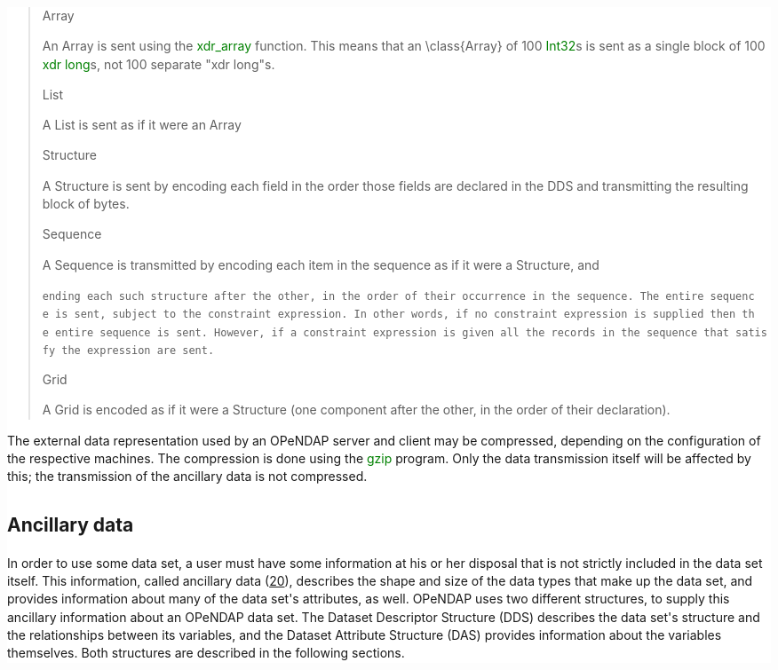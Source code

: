 > Array
>
> An Array is sent using the <font color='green'>xdr_array</font>
> function. This means that an \class{Array} of 100
> <font color='green'>Int32</font>s is sent as a single block of 100
> <font color='green'>xdr long</font>s, not 100 separate "xdr long"s.
>
> List
>
> A List is sent as if it were an Array
>
> Structure
>
> A Structure is sent by encoding each field in the order those fields
> are declared in the DDS and transmitting the resulting block of bytes.
>
> Sequence
>
> A Sequence is transmitted by encoding each item in the sequence as if
> it were a Structure, and
>
> `ending each such structure after the other, in the order of their occurrence in the sequence. The entire sequence is sent, subject to the constraint expression. In other words, if no constraint expression is supplied then the entire sequence is sent. However, if a constraint expression is given all the records in the sequence that satisfy the expression are sent.`
>
> Grid
>
> A Grid is encoded as if it were a Structure (one component after the
> other, in the order of their declaration).

The external data representation used by an OPeNDAP server and client
may be compressed, depending on the configuration of the respective
machines. The compression is done using the
<font color='green'>gzip</font> program. Only the data transmission
itself will be affected by this; the transmission of the ancillary data
is not compressed.

## Ancillary data

In order to use some data set, a user must have some information at his
or her disposal that is not strictly included in the data set itself.
This information, called ancillary data
([20](Wiki_Testing/OPeNDAPUserGuideFootNotes "wikilink")), describes the
shape and size of the data types that make up the data set, and provides
information about many of the data set's attributes, as well. OPeNDAP
uses two different structures, to supply this ancillary information
about an OPeNDAP data set. The Dataset Descriptor Structure (DDS)
describes the data set's structure and the relationships between its
variables, and the Dataset Attribute Structure (DAS) provides
information about the variables themselves. Both structures are
described in the following sections.
